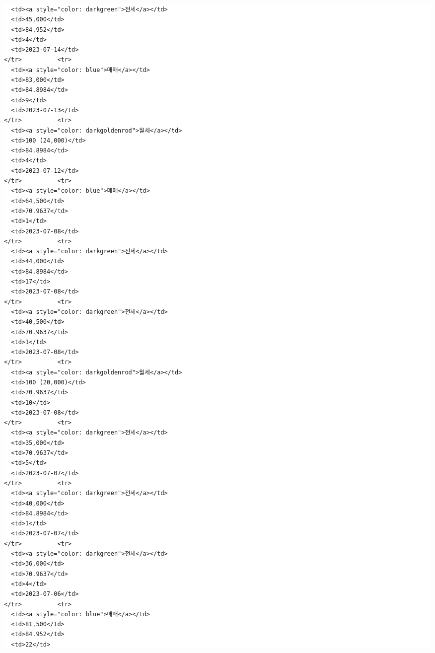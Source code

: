       <td><a style="color: darkgreen">전세</a></td>
      <td>45,000</td>
      <td>84.952</td>
      <td>4</td>
      <td>2023-07-14</td>
    </tr>          <tr>
      <td><a style="color: blue">매매</a></td>
      <td>83,000</td>
      <td>84.8984</td>
      <td>9</td>
      <td>2023-07-13</td>
    </tr>          <tr>
      <td><a style="color: darkgoldenrod">월세</a></td>
      <td>100 (24,000)</td>
      <td>84.8984</td>
      <td>4</td>
      <td>2023-07-12</td>
    </tr>          <tr>
      <td><a style="color: blue">매매</a></td>
      <td>64,500</td>
      <td>70.9637</td>
      <td>1</td>
      <td>2023-07-08</td>
    </tr>          <tr>
      <td><a style="color: darkgreen">전세</a></td>
      <td>44,000</td>
      <td>84.8984</td>
      <td>17</td>
      <td>2023-07-08</td>
    </tr>          <tr>
      <td><a style="color: darkgreen">전세</a></td>
      <td>40,500</td>
      <td>70.9637</td>
      <td>1</td>
      <td>2023-07-08</td>
    </tr>          <tr>
      <td><a style="color: darkgoldenrod">월세</a></td>
      <td>100 (20,000)</td>
      <td>70.9637</td>
      <td>10</td>
      <td>2023-07-08</td>
    </tr>          <tr>
      <td><a style="color: darkgreen">전세</a></td>
      <td>35,000</td>
      <td>70.9637</td>
      <td>5</td>
      <td>2023-07-07</td>
    </tr>          <tr>
      <td><a style="color: darkgreen">전세</a></td>
      <td>40,000</td>
      <td>84.8984</td>
      <td>1</td>
      <td>2023-07-07</td>
    </tr>          <tr>
      <td><a style="color: darkgreen">전세</a></td>
      <td>36,000</td>
      <td>70.9637</td>
      <td>4</td>
      <td>2023-07-06</td>
    </tr>          <tr>
      <td><a style="color: blue">매매</a></td>
      <td>81,500</td>
      <td>84.952</td>
      <td>22</td>